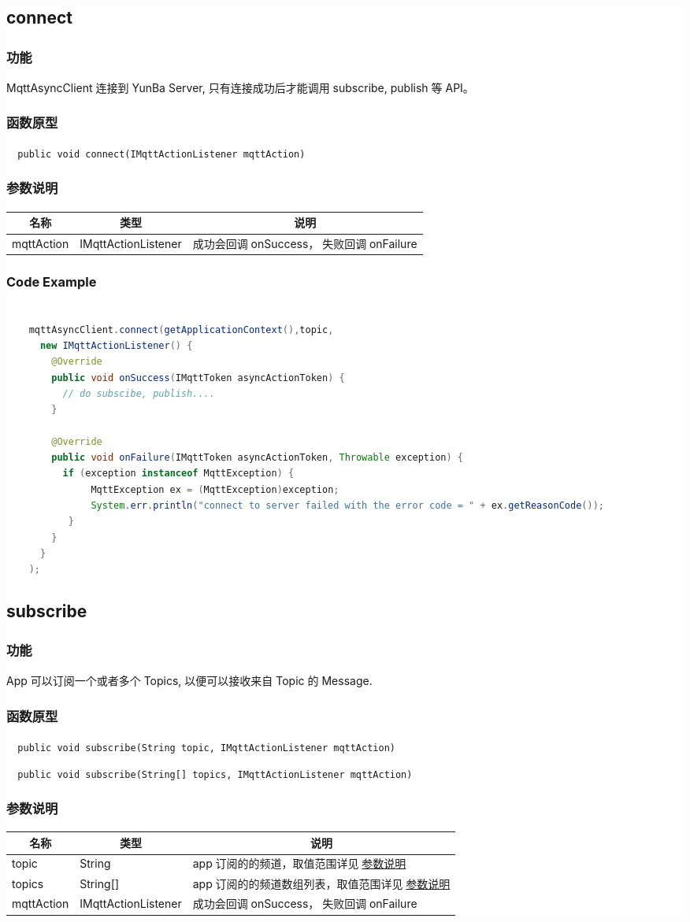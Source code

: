 ## connect

### 功能
MqttAsyncClient 连接到 YunBa Server, 只有连接成功后才能调用 subscribe, publish 等 API。

### 函数原型
`   public void connect(IMqttActionListener mqttAction) `


### 参数说明
名称 | 类型 | 说明
--------- | ------- | -----------
mqttAction | IMqttActionListener | 成功会回调 onSuccess， 失败回调 onFailure

### Code Example

```java

	mqttAsyncClient.connect(getApplicationContext(),topic,
	  new IMqttActionListener() {
        @Override
        public void onSuccess(IMqttToken asyncActionToken) {
          // do subscibe, publish....
        }

        @Override
        public void onFailure(IMqttToken asyncActionToken, Throwable exception) {
          if (exception instanceof MqttException) {
               MqttException ex = (MqttException)exception;
               System.err.println("connect to server failed with the error code = " + ex.getReasonCode());
           }
        }
      }
    );
```
## subscribe

### 功能
App 可以订阅一个或者多个 Topics, 以便可以接收来自 Topic 的 Message.

### 函数原型
`   public void subscribe(String topic, IMqttActionListener mqttAction) `

`	public void subscribe(String[] topics, IMqttActionListener mqttAction) `

### 参数说明
名称 | 类型 | 说明
--------- | ------- | -----------
topic | String | app 订阅的的频道，取值范围详见 [参数说明](product_kb_param.md#topic)
topics | String[] | app 订阅的的频道数组列表，取值范围详见 [参数说明](product_kb_param.md#topic)
mqttAction | IMqttActionListener | 成功会回调 onSuccess， 失败回调 onFailure
